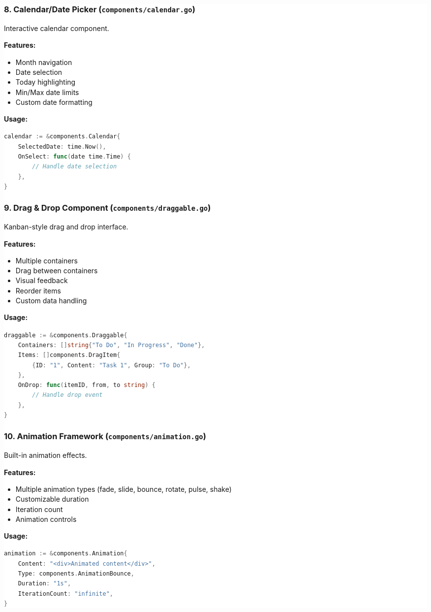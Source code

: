 ### 8. Calendar/Date Picker (`components/calendar.go`)
Interactive calendar component.

**Features:**
- Month navigation
- Date selection
- Today highlighting
- Min/Max date limits
- Custom date formatting

**Usage:**
```go
calendar := &components.Calendar{
    SelectedDate: time.Now(),
    OnSelect: func(date time.Time) {
        // Handle date selection
    },
}
```

### 9. Drag & Drop Component (`components/draggable.go`)
Kanban-style drag and drop interface.

**Features:**
- Multiple containers
- Drag between containers
- Visual feedback
- Reorder items
- Custom data handling

**Usage:**
```go
draggable := &components.Draggable{
    Containers: []string{"To Do", "In Progress", "Done"},
    Items: []components.DragItem{
        {ID: "1", Content: "Task 1", Group: "To Do"},
    },
    OnDrop: func(itemID, from, to string) {
        // Handle drop event
    },
}
```

### 10. Animation Framework (`components/animation.go`)
Built-in animation effects.

**Features:**
- Multiple animation types (fade, slide, bounce, rotate, pulse, shake)
- Customizable duration
- Iteration count
- Animation controls

**Usage:**
```go
animation := &components.Animation{
    Content: "<div>Animated content</div>",
    Type: components.AnimationBounce,
    Duration: "1s",
    IterationCount: "infinite",
}
```
